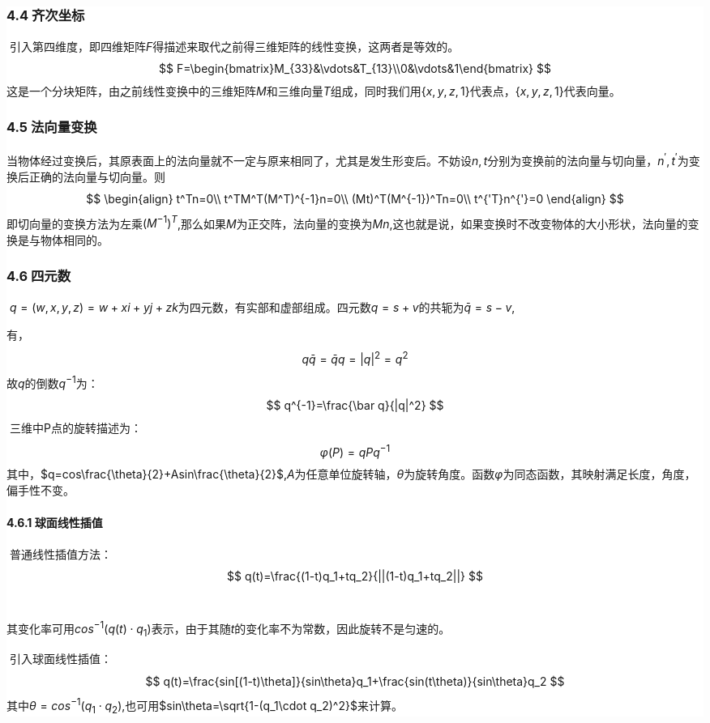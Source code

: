 

### 4.4 齐次坐标

​		引入第四维度，即四维矩阵$F$得描述来取代之前得三维矩阵的线性变换，这两者是等效的。
$$
F=\begin{bmatrix}M_{33}&\vdots&T_{13}\\0&\vdots&1\end{bmatrix}
$$
这是一个分块矩阵，由之前线性变换中的三维矩阵$M$和三维向量$T$组成，同时我们用$\{x,y,z,1\}$代表点，$\{x,y,z,1\}$代表向量。



### 4.5 法向量变换

​		当物体经过变换后，其原表面上的法向量就不一定与原来相同了，尤其是发生形变后。不妨设$n,t$分别为变换前的法向量与切向量，$n^{'},t^{'}$为变换后正确的法向量与切向量。则
$$
\begin{align}
t^Tn=0\\
t^TM^T(M^T)^{-1}n=0\\
(Mt)^T(M^{-1})^Tn=0\\
t^{'T}n^{'}=0
\end{align}
$$
即切向量的变换方法为左乘$(M^{-1})^T$,那么如果$M$为正交阵，法向量的变换为$Mn$,这也就是说，如果变换时不改变物体的大小形状，法向量的变换是与物体相同的。



### 4.6 四元数

​		$q=(w,x,y,z)=w+xi+yj+zk$为四元数，有实部和虚部组成。四元数$q=s+v$的共轭为$\bar q=s-v$,

有，
$$
q\bar q=\bar q q=|q|^2=q^2
$$
故$q$的倒数$q^{-1}$为：
$$
q^{-1}=\frac{\bar q}{|q|^2}
$$
​		三维中P点的旋转描述为：
$$
\varphi(P)=qPq^{-1}
$$
其中，$q=cos\frac{\theta}{2}+Asin\frac{\theta}{2}$,${A}$为任意单位旋转轴，$\theta$为旋转角度。函数$\varphi$为同态函数，其映射满足长度，角度，偏手性不变。

#### 4.6.1 球面线性插值

​		普通线性插值方法：
$$
q(t)=\frac{(1-t)q_1+tq_2}{||(1-t)q_1+tq_2||}
$$
​		

其变化率可用$cos^{-1}(q(t)\cdot q_1)$表示，由于其随$t$的变化率不为常数，因此旋转不是匀速的。

​		引入球面线性插值：
$$
q(t)=\frac{sin[(1-t)\theta]}{sin\theta}q_1+\frac{sin(t\theta)}{sin\theta}q_2
$$
其中$\theta=cos^{-1}(q_1\cdot q_2)$,也可用$sin\theta=\sqrt{1-(q_1\cdot q_2)^2}$来计算。
